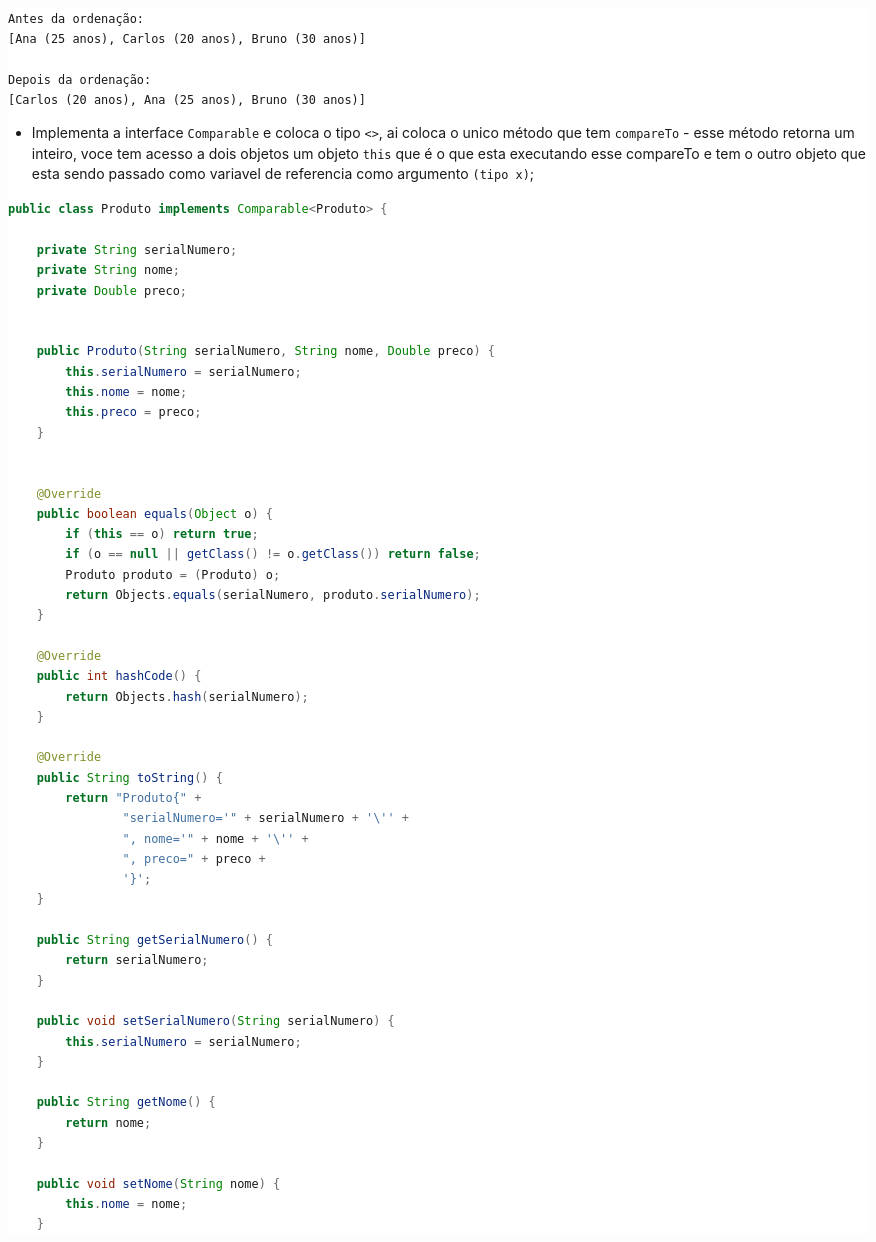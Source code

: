 ```
Antes da ordenação:
[Ana (25 anos), Carlos (20 anos), Bruno (30 anos)]

Depois da ordenação:
[Carlos (20 anos), Ana (25 anos), Bruno (30 anos)]
```

- Implementa a interface `Comparable` e coloca o tipo `<>`, ai coloca o unico método que tem `compareTo` - esse método retorna um inteiro, voce tem acesso a dois objetos um objeto `this` que é o que esta executando esse compareTo e tem o outro objeto que esta sendo passado como variavel de referencia como argumento `(tipo x)`;

```java
public class Produto implements Comparable<Produto> {

    private String serialNumero;
    private String nome;
    private Double preco;


    public Produto(String serialNumero, String nome, Double preco) {
        this.serialNumero = serialNumero;
        this.nome = nome;
        this.preco = preco;
    }


    @Override
    public boolean equals(Object o) {
        if (this == o) return true;
        if (o == null || getClass() != o.getClass()) return false;
        Produto produto = (Produto) o;
        return Objects.equals(serialNumero, produto.serialNumero);
    }

    @Override
    public int hashCode() {
        return Objects.hash(serialNumero);
    }

    @Override
    public String toString() {
        return "Produto{" +
                "serialNumero='" + serialNumero + '\'' +
                ", nome='" + nome + '\'' +
                ", preco=" + preco +
                '}';
    }

    public String getSerialNumero() {
        return serialNumero;
    }

    public void setSerialNumero(String serialNumero) {
        this.serialNumero = serialNumero;
    }

    public String getNome() {
        return nome;
    }

    public void setNome(String nome) {
        this.nome = nome;
    }
```